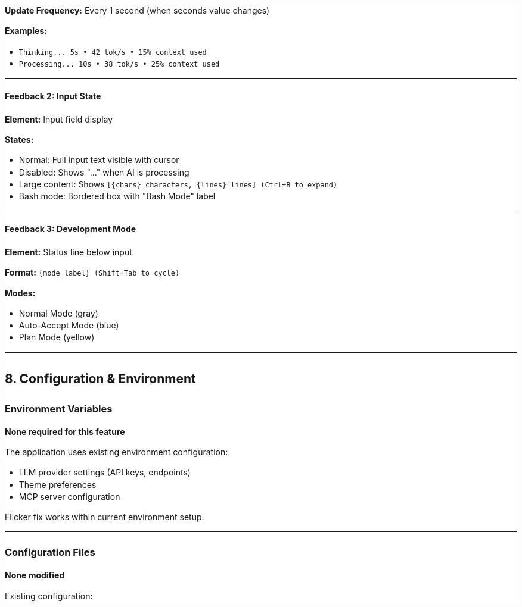 **Update Frequency:** Every 1 second (when seconds value changes)

**Examples:**

- `Thinking... 5s • 42 tok/s • 15% context used`
- `Processing... 10s • 38 tok/s • 25% context used`

---

#### Feedback 2: Input State

**Element:** Input field display

**States:**

- Normal: Full input text visible with cursor
- Disabled: Shows "..." when AI is processing
- Large content: Shows `[{chars} characters, {lines} lines] (Ctrl+B to expand)`
- Bash mode: Bordered box with "Bash Mode" label

---

#### Feedback 3: Development Mode

**Element:** Status line below input

**Format:** `{mode_label} (Shift+Tab to cycle)`

**Modes:**

- Normal Mode (gray)
- Auto-Accept Mode (blue)
- Plan Mode (yellow)

---

## 8. Configuration & Environment

### Environment Variables

**None required for this feature**

The application uses existing environment configuration:

- LLM provider settings (API keys, endpoints)
- Theme preferences
- MCP server configuration

Flicker fix works within current environment setup.

---

### Configuration Files

**None modified**

Existing configuration:
